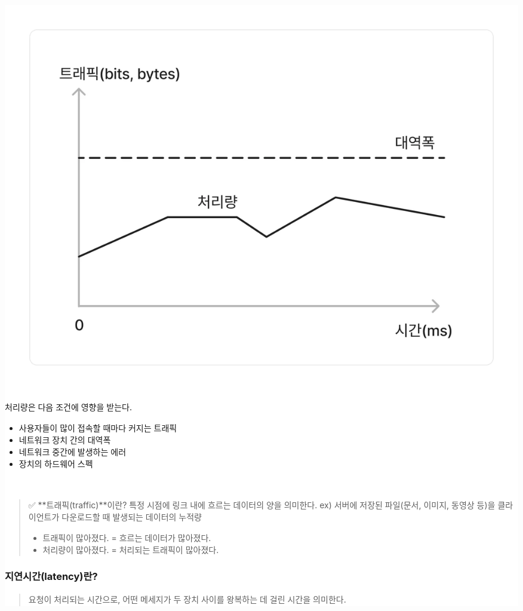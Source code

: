 ![alt text](./images/2-1%20네트워크%20기초/pic1.png)

처리량은 다음 조건에 영향을 받는다.
- 사용자들이 많이 접속할 때마다 커지는 트래픽
- 네트워크 장치 간의 대역폭
- 네트워크 중간에 발생하는 에러
- 장치의 하드웨어 스펙

<br>

> ✅ **트래픽(traffic)**이란?
특정 시점에 링크 내에 흐르는 데이터의 양을 의미한다.
ex) 서버에 저장된 파일(문서, 이미지, 동영상 등)을 클라이언트가 다운로드할 때 발생되는 데이터의 누적량
> 
> - 트래픽이 많아졌다. = 흐르는 데이터가 많아졌다.
> - 처리량이 많아졌다. = 처리되는 트래픽이 많아졌다.

### 지연시간(latency)란?

> 요청이 처리되는 시간으로, 어떤 메세지가 두 장치 사이를 왕복하는 데 걸린 시간을 의미한다.
